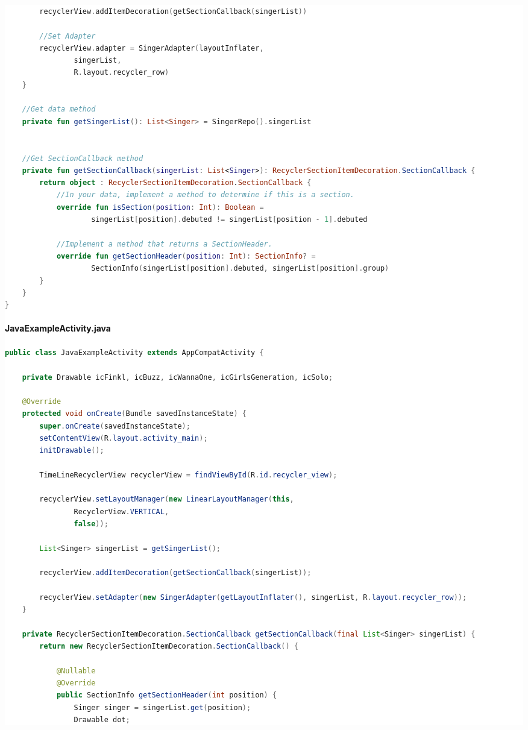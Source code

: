 ```kotlin
        recyclerView.addItemDecoration(getSectionCallback(singerList))
        
        //Set Adapter
        recyclerView.adapter = SingerAdapter(layoutInflater,
                singerList,
                R.layout.recycler_row)
    }

    //Get data method
    private fun getSingerList(): List<Singer> = SingerRepo().singerList


    //Get SectionCallback method
    private fun getSectionCallback(singerList: List<Singer>): RecyclerSectionItemDecoration.SectionCallback {
        return object : RecyclerSectionItemDecoration.SectionCallback {
            //In your data, implement a method to determine if this is a section.
            override fun isSection(position: Int): Boolean =
                    singerList[position].debuted != singerList[position - 1].debuted

            //Implement a method that returns a SectionHeader.
            override fun getSectionHeader(position: Int): SectionInfo? =
                    SectionInfo(singerList[position].debuted, singerList[position].group)
        }
    }
}
```

#### JavaExampleActivity.java
```java
public class JavaExampleActivity extends AppCompatActivity {

    private Drawable icFinkl, icBuzz, icWannaOne, icGirlsGeneration, icSolo;

    @Override
    protected void onCreate(Bundle savedInstanceState) {
        super.onCreate(savedInstanceState);
        setContentView(R.layout.activity_main);
        initDrawable();

        TimeLineRecyclerView recyclerView = findViewById(R.id.recycler_view);

        recyclerView.setLayoutManager(new LinearLayoutManager(this,
                RecyclerView.VERTICAL,
                false));

        List<Singer> singerList = getSingerList();

        recyclerView.addItemDecoration(getSectionCallback(singerList));

        recyclerView.setAdapter(new SingerAdapter(getLayoutInflater(), singerList, R.layout.recycler_row));
    }

    private RecyclerSectionItemDecoration.SectionCallback getSectionCallback(final List<Singer> singerList) {
        return new RecyclerSectionItemDecoration.SectionCallback() {

            @Nullable
            @Override
            public SectionInfo getSectionHeader(int position) {
                Singer singer = singerList.get(position);
                Drawable dot;
```